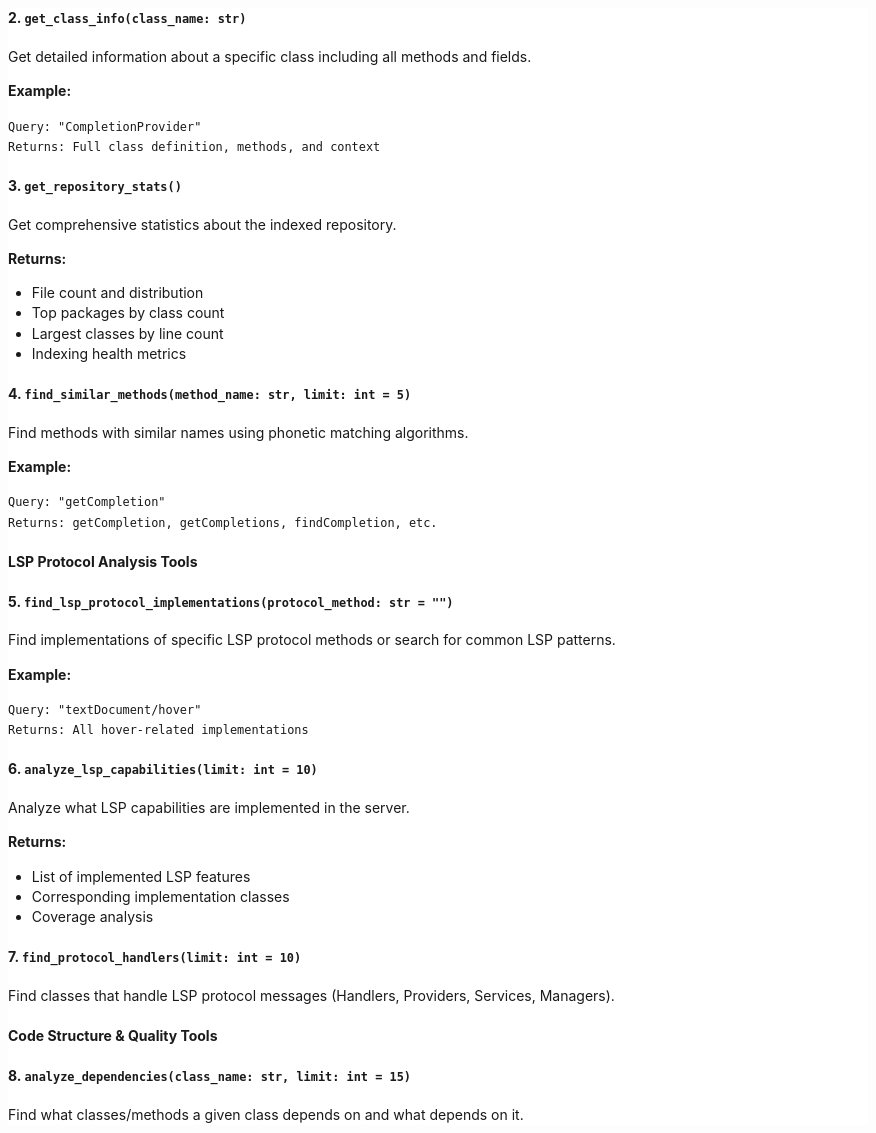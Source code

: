 #### 2. `get_class_info(class_name: str)`
Get detailed information about a specific class including all methods and fields.

**Example:**
```
Query: "CompletionProvider"
Returns: Full class definition, methods, and context
```

#### 3. `get_repository_stats()`
Get comprehensive statistics about the indexed repository.

**Returns:**
- File count and distribution
- Top packages by class count
- Largest classes by line count
- Indexing health metrics

#### 4. `find_similar_methods(method_name: str, limit: int = 5)`
Find methods with similar names using phonetic matching algorithms.

**Example:**
```
Query: "getCompletion"
Returns: getCompletion, getCompletions, findCompletion, etc.
```

#### LSP Protocol Analysis Tools

#### 5. `find_lsp_protocol_implementations(protocol_method: str = "")`
Find implementations of specific LSP protocol methods or search for common LSP patterns.

**Example:**
```
Query: "textDocument/hover"
Returns: All hover-related implementations
```

#### 6. `analyze_lsp_capabilities(limit: int = 10)`
Analyze what LSP capabilities are implemented in the server.

**Returns:**
- List of implemented LSP features
- Corresponding implementation classes
- Coverage analysis

#### 7. `find_protocol_handlers(limit: int = 10)`
Find classes that handle LSP protocol messages (Handlers, Providers, Services, Managers).

#### Code Structure & Quality Tools

#### 8. `analyze_dependencies(class_name: str, limit: int = 15)`
Find what classes/methods a given class depends on and what depends on it.
